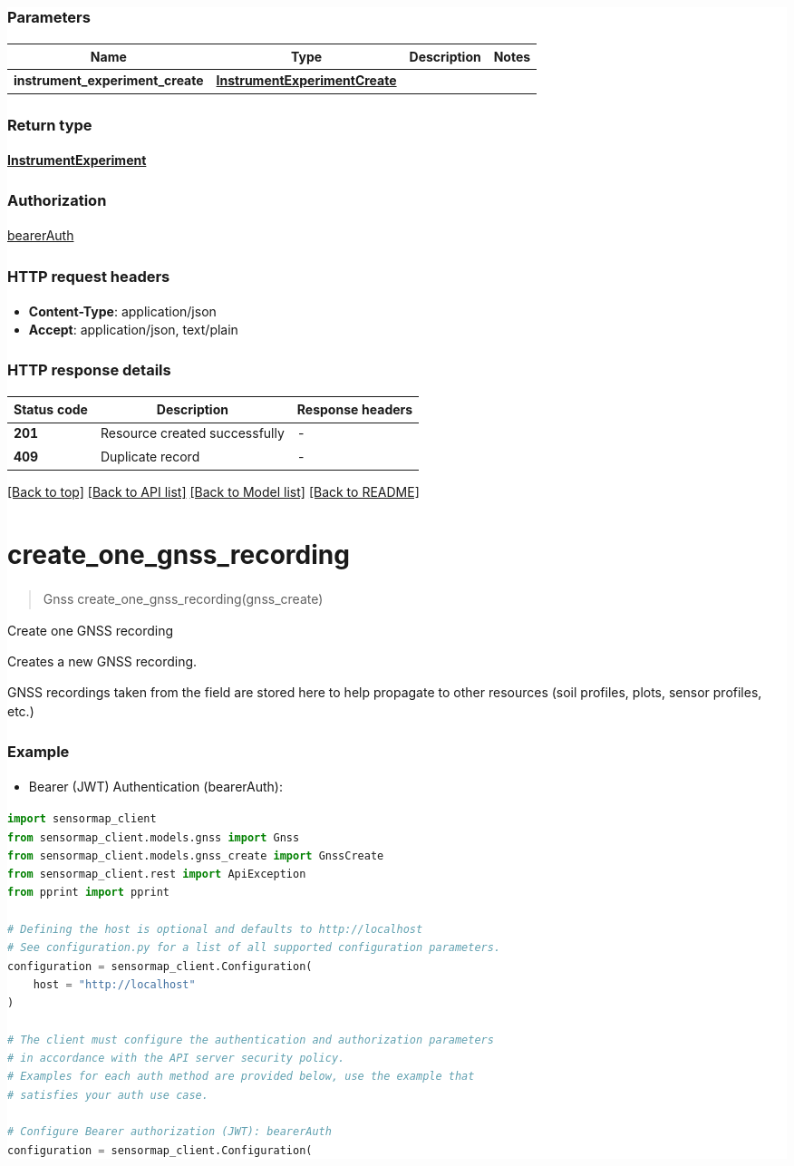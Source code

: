 

### Parameters


Name | Type | Description  | Notes
------------- | ------------- | ------------- | -------------
 **instrument_experiment_create** | [**InstrumentExperimentCreate**](InstrumentExperimentCreate.md)|  | 

### Return type

[**InstrumentExperiment**](InstrumentExperiment.md)

### Authorization

[bearerAuth](../README.md#bearerAuth)

### HTTP request headers

 - **Content-Type**: application/json
 - **Accept**: application/json, text/plain

### HTTP response details

| Status code | Description | Response headers |
|-------------|-------------|------------------|
**201** | Resource created successfully |  -  |
**409** | Duplicate record |  -  |

[[Back to top]](#) [[Back to API list]](../README.md#documentation-for-api-endpoints) [[Back to Model list]](../README.md#documentation-for-models) [[Back to README]](../README.md)

# **create_one_gnss_recording**
> Gnss create_one_gnss_recording(gnss_create)

Create one GNSS recording

Creates a new GNSS recording.

GNSS recordings taken from the field are stored here to help propagate to other resources (soil profiles, plots, sensor profiles, etc.)

### Example

* Bearer (JWT) Authentication (bearerAuth):

```python
import sensormap_client
from sensormap_client.models.gnss import Gnss
from sensormap_client.models.gnss_create import GnssCreate
from sensormap_client.rest import ApiException
from pprint import pprint

# Defining the host is optional and defaults to http://localhost
# See configuration.py for a list of all supported configuration parameters.
configuration = sensormap_client.Configuration(
    host = "http://localhost"
)

# The client must configure the authentication and authorization parameters
# in accordance with the API server security policy.
# Examples for each auth method are provided below, use the example that
# satisfies your auth use case.

# Configure Bearer authorization (JWT): bearerAuth
configuration = sensormap_client.Configuration(
```